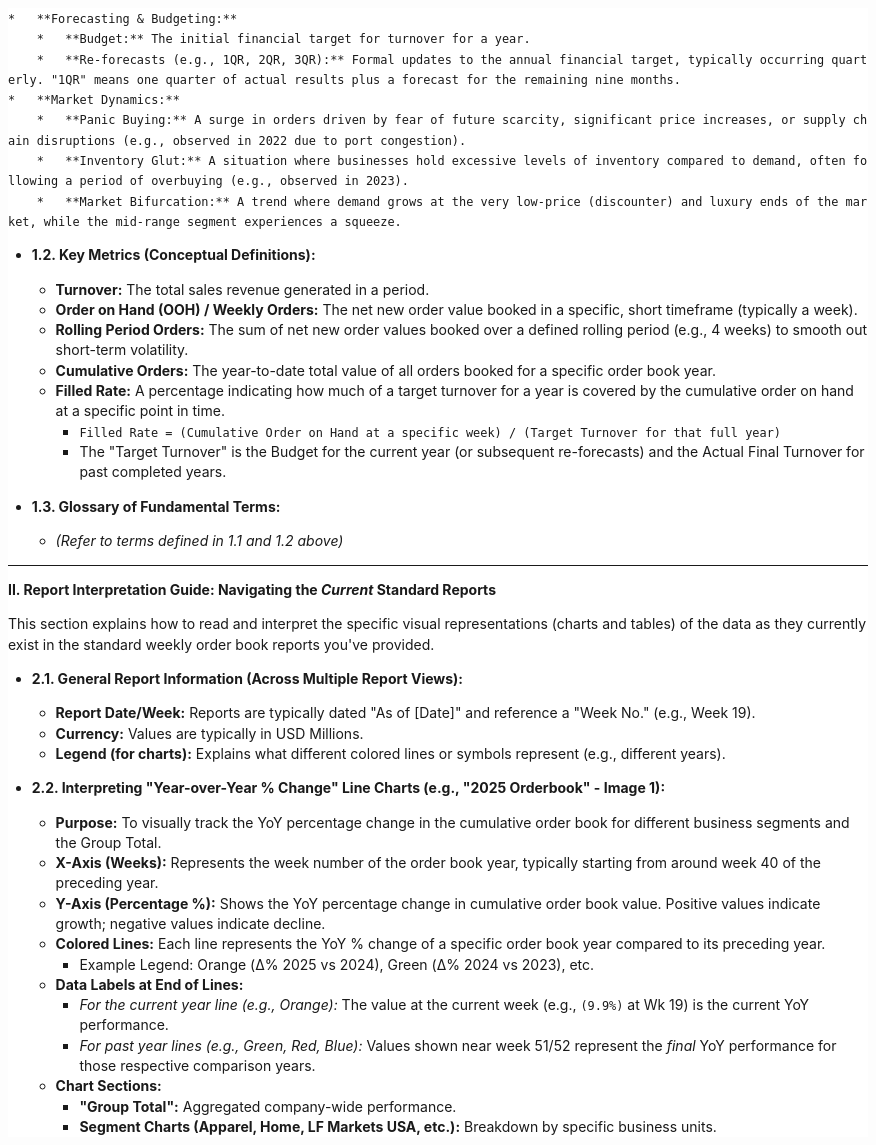     *   **Forecasting & Budgeting:**
        *   **Budget:** The initial financial target for turnover for a year.
        *   **Re-forecasts (e.g., 1QR, 2QR, 3QR):** Formal updates to the annual financial target, typically occurring quarterly. "1QR" means one quarter of actual results plus a forecast for the remaining nine months.
    *   **Market Dynamics:**
        *   **Panic Buying:** A surge in orders driven by fear of future scarcity, significant price increases, or supply chain disruptions (e.g., observed in 2022 due to port congestion).
        *   **Inventory Glut:** A situation where businesses hold excessive levels of inventory compared to demand, often following a period of overbuying (e.g., observed in 2023).
        *   **Market Bifurcation:** A trend where demand grows at the very low-price (discounter) and luxury ends of the market, while the mid-range segment experiences a squeeze.

*   **1.2. Key Metrics (Conceptual Definitions):**
    *   **Turnover:** The total sales revenue generated in a period.
    *   **Order on Hand (OOH) / Weekly Orders:** The net new order value booked in a specific, short timeframe (typically a week).
    *   **Rolling Period Orders:** The sum of net new order values booked over a defined rolling period (e.g., 4 weeks) to smooth out short-term volatility.
    *   **Cumulative Orders:** The year-to-date total value of all orders booked for a specific order book year.
    *   **Filled Rate:** A percentage indicating how much of a target turnover for a year is covered by the cumulative order on hand at a specific point in time.
        *   `Filled Rate = (Cumulative Order on Hand at a specific week) / (Target Turnover for that full year)`
        *   The "Target Turnover" is the Budget for the current year (or subsequent re-forecasts) and the Actual Final Turnover for past completed years.

*   **1.3. Glossary of Fundamental Terms:**
    *   *(Refer to terms defined in 1.1 and 1.2 above)*

---

**II. Report Interpretation Guide: Navigating the *Current* Standard Reports**

This section explains how to read and interpret the specific visual representations (charts and tables) of the data as they currently exist in the standard weekly order book reports you've provided.

*   **2.1. General Report Information (Across Multiple Report Views):**
    *   **Report Date/Week:** Reports are typically dated "As of [Date]" and reference a "Week No." (e.g., Week 19).
    *   **Currency:** Values are typically in USD Millions.
    *   **Legend (for charts):** Explains what different colored lines or symbols represent (e.g., different years).

*   **2.2. Interpreting "Year-over-Year % Change" Line Charts (e.g., "2025 Orderbook" - Image 1):**
    *   **Purpose:** To visually track the YoY percentage change in the cumulative order book for different business segments and the Group Total.
    *   **X-Axis (Weeks):** Represents the week number of the order book year, typically starting from around week 40 of the preceding year.
    *   **Y-Axis (Percentage %):** Shows the YoY percentage change in cumulative order book value. Positive values indicate growth; negative values indicate decline.
    *   **Colored Lines:** Each line represents the YoY % change of a specific order book year compared to its preceding year.
        *   Example Legend: Orange (Δ% 2025 vs 2024), Green (Δ% 2024 vs 2023), etc.
    *   **Data Labels at End of Lines:**
        *   *For the current year line (e.g., Orange):* The value at the current week (e.g., `(9.9%)` at Wk 19) is the current YoY performance.
        *   *For past year lines (e.g., Green, Red, Blue):* Values shown near week 51/52 represent the *final* YoY performance for those respective comparison years.
    *   **Chart Sections:**
        *   **"Group Total":** Aggregated company-wide performance.
        *   **Segment Charts (Apparel, Home, LF Markets USA, etc.):** Breakdown by specific business units.
